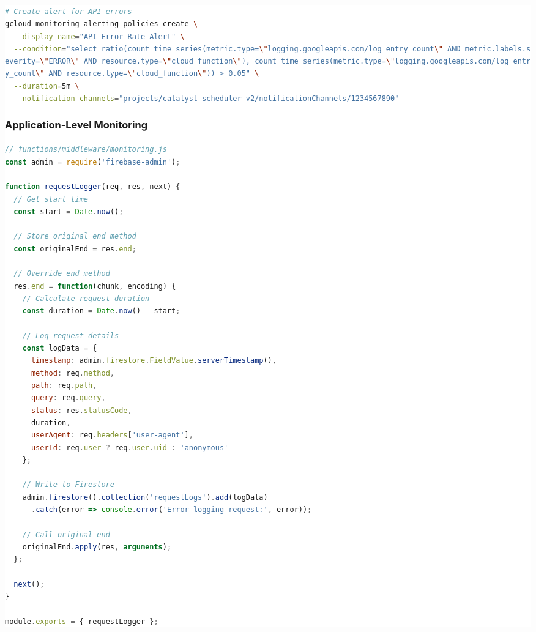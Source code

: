 ```bash
# Create alert for API errors
gcloud monitoring alerting policies create \
  --display-name="API Error Rate Alert" \
  --condition="select_ratio(count_time_series(metric.type=\"logging.googleapis.com/log_entry_count\" AND metric.labels.severity=\"ERROR\" AND resource.type=\"cloud_function\"), count_time_series(metric.type=\"logging.googleapis.com/log_entry_count\" AND resource.type=\"cloud_function\")) > 0.05" \
  --duration=5m \
  --notification-channels="projects/catalyst-scheduler-v2/notificationChannels/1234567890"
```

### Application-Level Monitoring

```javascript
// functions/middleware/monitoring.js
const admin = require('firebase-admin');

function requestLogger(req, res, next) {
  // Get start time
  const start = Date.now();
  
  // Store original end method
  const originalEnd = res.end;
  
  // Override end method
  res.end = function(chunk, encoding) {
    // Calculate request duration
    const duration = Date.now() - start;
    
    // Log request details
    const logData = {
      timestamp: admin.firestore.FieldValue.serverTimestamp(),
      method: req.method,
      path: req.path,
      query: req.query,
      status: res.statusCode,
      duration,
      userAgent: req.headers['user-agent'],
      userId: req.user ? req.user.uid : 'anonymous'
    };
    
    // Write to Firestore
    admin.firestore().collection('requestLogs').add(logData)
      .catch(error => console.error('Error logging request:', error));
    
    // Call original end
    originalEnd.apply(res, arguments);
  };
  
  next();
}

module.exports = { requestLogger };
```

